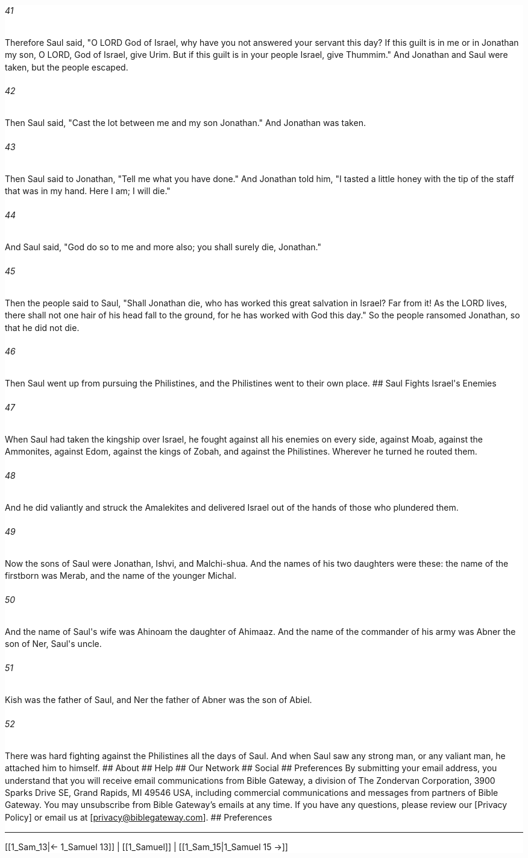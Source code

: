 ###### 41 
Therefore Saul said, "O LORD God of Israel, why have you not answered your servant this day? If this guilt is in me or in Jonathan my son, O LORD, God of Israel, give Urim. But if this guilt is in your people Israel, give Thummim." And Jonathan and Saul were taken, but the people escaped. 

###### 42 
Then Saul said, "Cast the lot between me and my son Jonathan." And Jonathan was taken. 

###### 43 
Then Saul said to Jonathan, "Tell me what you have done." And Jonathan told him, "I tasted a little honey with the tip of the staff that was in my hand. Here I am; I will die." 

###### 44 
And Saul said, "God do so to me and more also; you shall surely die, Jonathan." 

###### 45 
Then the people said to Saul, "Shall Jonathan die, who has worked this great salvation in Israel? Far from it! As the LORD lives, there shall not one hair of his head fall to the ground, for he has worked with God this day." So the people ransomed Jonathan, so that he did not die. 

###### 46 
Then Saul went up from pursuing the Philistines, and the Philistines went to their own place. ## Saul Fights Israel's Enemies 

###### 47 
When Saul had taken the kingship over Israel, he fought against all his enemies on every side, against Moab, against the Ammonites, against Edom, against the kings of Zobah, and against the Philistines. Wherever he turned he routed them. 

###### 48 
And he did valiantly and struck the Amalekites and delivered Israel out of the hands of those who plundered them. 

###### 49 
Now the sons of Saul were Jonathan, Ishvi, and Malchi-shua. And the names of his two daughters were these: the name of the firstborn was Merab, and the name of the younger Michal. 

###### 50 
And the name of Saul's wife was Ahinoam the daughter of Ahimaaz. And the name of the commander of his army was Abner the son of Ner, Saul's uncle. 

###### 51 
Kish was the father of Saul, and Ner the father of Abner was the son of Abiel. 

###### 52 
There was hard fighting against the Philistines all the days of Saul. And when Saul saw any strong man, or any valiant man, he attached him to himself. ## About ## Help ## Our Network ## Social ## Preferences By submitting your email address, you understand that you will receive email communications from Bible Gateway, a division of The Zondervan Corporation, 3900 Sparks Drive SE, Grand Rapids, MI 49546 USA, including commercial communications and messages from partners of Bible Gateway. You may unsubscribe from Bible Gateway&rsquo;s emails at any time. If you have any questions, please review our [Privacy Policy] or email us at [privacy@biblegateway.com]. ## Preferences

***

[[1_Sam_13|← 1_Samuel 13]] | [[1_Samuel]] | [[1_Sam_15|1_Samuel 15 →]]
